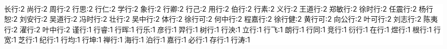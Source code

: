长行:2
尚行:2
周行:2
行思:2
行仁:2
学行:2
象行:2
行卿:2
行己:2
用行:2
伯行:2
行素:2
义行:2
王道行:2
郑敏行:2
徐时行:2
任震行:2
杨行恕:2
刘安行:2
吴道行:2
冯时行:2
壮行:2
吴中行:2
体行:2
徐行可:2
何中行:2
程嘉行:2
徐行健:2
黄行可:2
向公行:2
叶可行:2
刘志行:2
陈夷行:2
濯行:2
叶中行:2
谨行:1
行睿:1
行晖:1
行乐:1
彦行:1
羿行:1
树行:1
行泱:1
立行:1
行飞:1
朗行:1
行同:1
竞行:1
衍行:1
在行:1
煜行:1
根行:1
行宽:1
芝行:1
纪行:1
行均:1
行坤:1
禅行:1
海行:1
泊行:1
嘉行:1
必行:1
存行:1
行涛:1